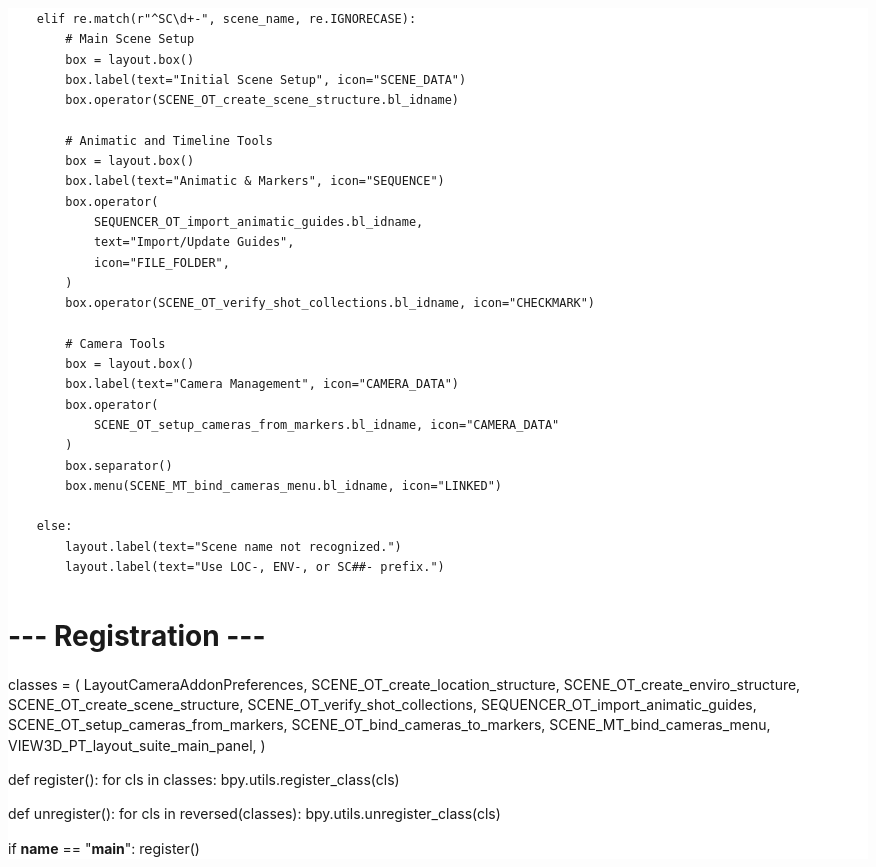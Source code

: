         elif re.match(r"^SC\d+-", scene_name, re.IGNORECASE):
            # Main Scene Setup
            box = layout.box()
            box.label(text="Initial Scene Setup", icon="SCENE_DATA")
            box.operator(SCENE_OT_create_scene_structure.bl_idname)

            # Animatic and Timeline Tools
            box = layout.box()
            box.label(text="Animatic & Markers", icon="SEQUENCE")
            box.operator(
                SEQUENCER_OT_import_animatic_guides.bl_idname,
                text="Import/Update Guides",
                icon="FILE_FOLDER",
            )
            box.operator(SCENE_OT_verify_shot_collections.bl_idname, icon="CHECKMARK")

            # Camera Tools
            box = layout.box()
            box.label(text="Camera Management", icon="CAMERA_DATA")
            box.operator(
                SCENE_OT_setup_cameras_from_markers.bl_idname, icon="CAMERA_DATA"
            )
            box.separator()
            box.menu(SCENE_MT_bind_cameras_menu.bl_idname, icon="LINKED")

        else:
            layout.label(text="Scene name not recognized.")
            layout.label(text="Use LOC-, ENV-, or SC##- prefix.")


# --- Registration ---
classes = (
    LayoutCameraAddonPreferences,
    SCENE_OT_create_location_structure,
    SCENE_OT_create_enviro_structure,
    SCENE_OT_create_scene_structure,
    SCENE_OT_verify_shot_collections,
    SEQUENCER_OT_import_animatic_guides,
    SCENE_OT_setup_cameras_from_markers,
    SCENE_OT_bind_cameras_to_markers,
    SCENE_MT_bind_cameras_menu,
    VIEW3D_PT_layout_suite_main_panel,
)


def register():
    for cls in classes:
        bpy.utils.register_class(cls)


def unregister():
    for cls in reversed(classes):
        bpy.utils.unregister_class(cls)


if __name__ == "__main__":
    register()
